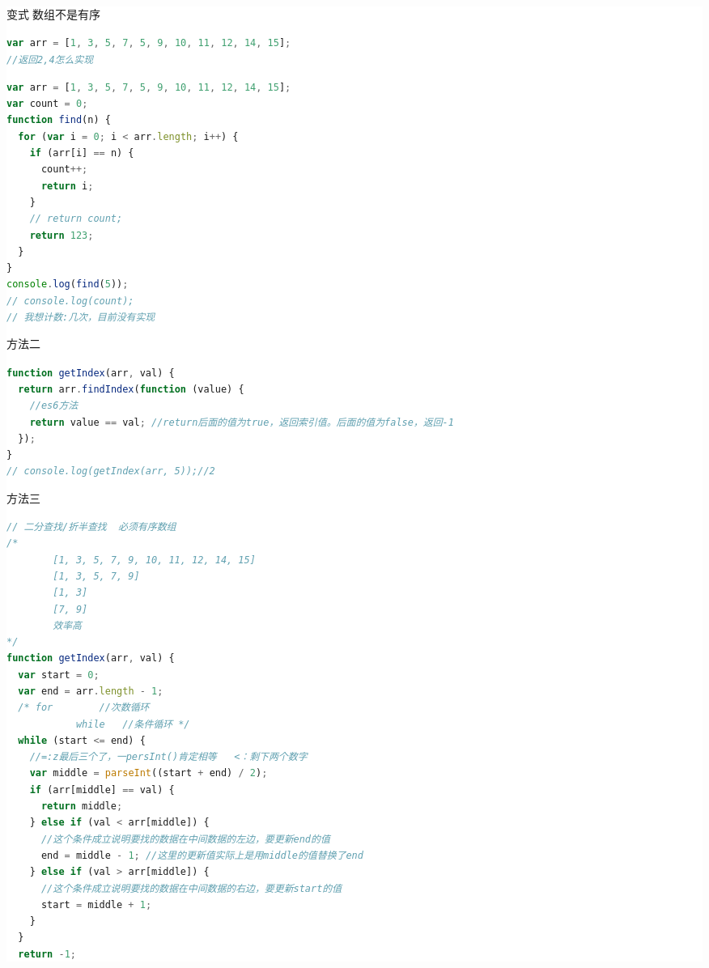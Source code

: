 变式
数组不是有序

```javascript
var arr = [1, 3, 5, 7, 5, 9, 10, 11, 12, 14, 15];
//返回2,4怎么实现
```

```javascript
var arr = [1, 3, 5, 7, 5, 9, 10, 11, 12, 14, 15];
var count = 0;
function find(n) {
  for (var i = 0; i < arr.length; i++) {
    if (arr[i] == n) {
      count++;
      return i;
    }
    // return count;
    return 123;
  }
}
console.log(find(5));
// console.log(count);
// 我想计数:几次，目前没有实现
```

方法二

```javascript
function getIndex(arr, val) {
  return arr.findIndex(function (value) {
    //es6方法
    return value == val; //return后面的值为true，返回索引值。后面的值为false，返回-1
  });
}
// console.log(getIndex(arr, 5));//2
```

方法三

```javascript
// 二分查找/折半查找  必须有序数组
/*
		[1, 3, 5, 7, 9, 10, 11, 12, 14, 15] 
		[1, 3, 5, 7, 9]
		[1, 3]
		[7, 9]
		效率高
*/
function getIndex(arr, val) {
  var start = 0;
  var end = arr.length - 1;
  /* for		//次数循环
			while	//条件循环 */
  while (start <= end) {
    //=:z最后三个了，一persInt()肯定相等	<：剩下两个数字
    var middle = parseInt((start + end) / 2);
    if (arr[middle] == val) {
      return middle;
    } else if (val < arr[middle]) {
      //这个条件成立说明要找的数据在中间数据的左边，要更新end的值
      end = middle - 1; //这里的更新值实际上是用middle的值替换了end
    } else if (val > arr[middle]) {
      //这个条件成立说明要找的数据在中间数据的右边，要更新start的值
      start = middle + 1;
    }
  }
  return -1;
```